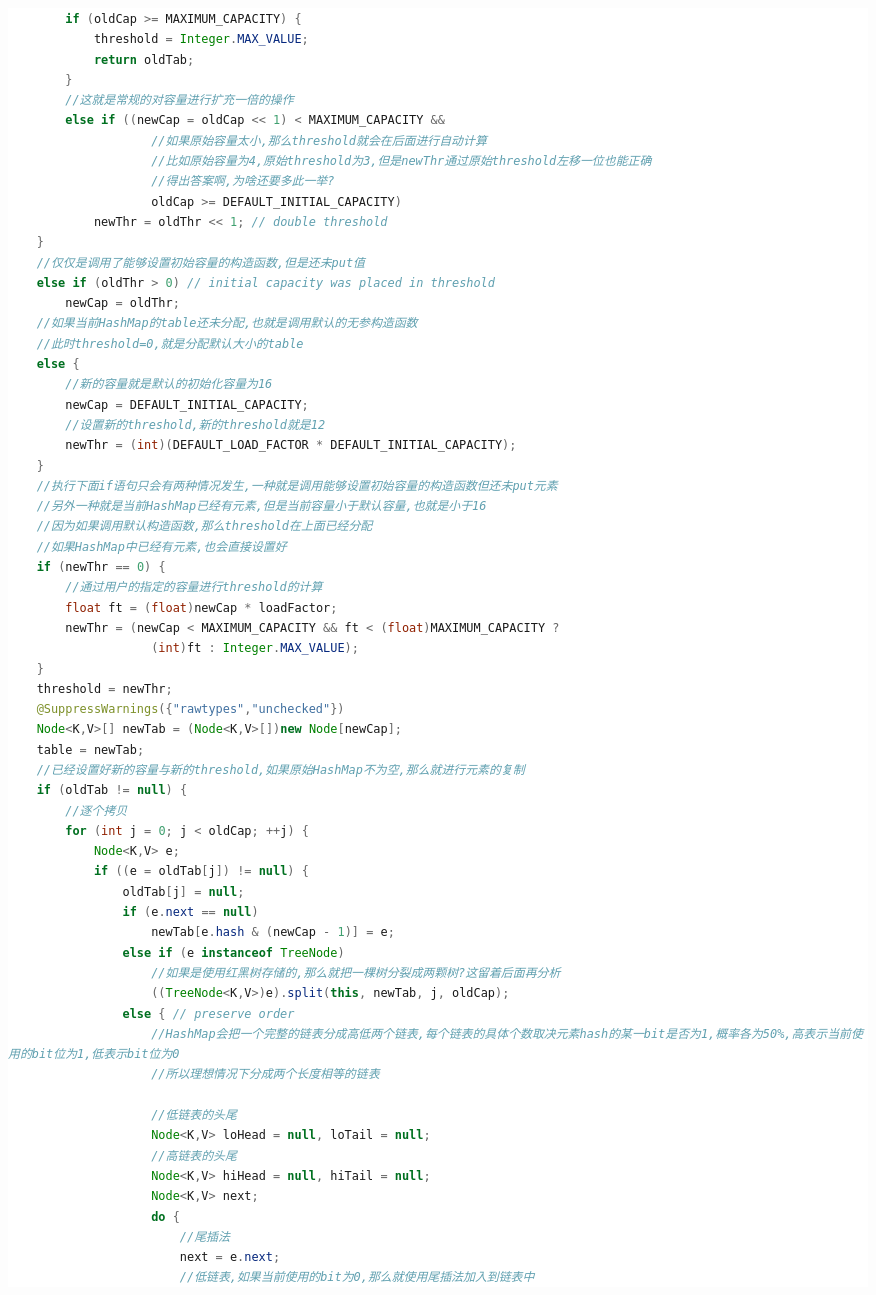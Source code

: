 ``` java
        if (oldCap >= MAXIMUM_CAPACITY) {
            threshold = Integer.MAX_VALUE;
            return oldTab;
        }
        //这就是常规的对容量进行扩充一倍的操作
        else if ((newCap = oldCap << 1) < MAXIMUM_CAPACITY &&
                    //如果原始容量太小,那么threshold就会在后面进行自动计算
                    //比如原始容量为4,原始threshold为3,但是newThr通过原始threshold左移一位也能正确
                    //得出答案啊,为啥还要多此一举?
                    oldCap >= DEFAULT_INITIAL_CAPACITY)
            newThr = oldThr << 1; // double threshold
    }
    //仅仅是调用了能够设置初始容量的构造函数,但是还未put值
    else if (oldThr > 0) // initial capacity was placed in threshold
        newCap = oldThr;
    //如果当前HashMap的table还未分配,也就是调用默认的无参构造函数
    //此时threshold=0,就是分配默认大小的table
    else {
        //新的容量就是默认的初始化容量为16
        newCap = DEFAULT_INITIAL_CAPACITY;
        //设置新的threshold,新的threshold就是12
        newThr = (int)(DEFAULT_LOAD_FACTOR * DEFAULT_INITIAL_CAPACITY);
    }
    //执行下面if语句只会有两种情况发生,一种就是调用能够设置初始容量的构造函数但还未put元素
    //另外一种就是当前HashMap已经有元素,但是当前容量小于默认容量,也就是小于16
    //因为如果调用默认构造函数,那么threshold在上面已经分配
    //如果HashMap中已经有元素,也会直接设置好
    if (newThr == 0) {
        //通过用户的指定的容量进行threshold的计算
        float ft = (float)newCap * loadFactor;
        newThr = (newCap < MAXIMUM_CAPACITY && ft < (float)MAXIMUM_CAPACITY ?
                    (int)ft : Integer.MAX_VALUE);
    }
    threshold = newThr;
    @SuppressWarnings({"rawtypes","unchecked"})
    Node<K,V>[] newTab = (Node<K,V>[])new Node[newCap];
    table = newTab;
    //已经设置好新的容量与新的threshold,如果原始HashMap不为空,那么就进行元素的复制
    if (oldTab != null) {
        //逐个拷贝
        for (int j = 0; j < oldCap; ++j) {
            Node<K,V> e;
            if ((e = oldTab[j]) != null) {
                oldTab[j] = null;
                if (e.next == null)
                    newTab[e.hash & (newCap - 1)] = e;
                else if (e instanceof TreeNode)
                    //如果是使用红黑树存储的,那么就把一棵树分裂成两颗树?这留着后面再分析
                    ((TreeNode<K,V>)e).split(this, newTab, j, oldCap);
                else { // preserve order
                    //HashMap会把一个完整的链表分成高低两个链表,每个链表的具体个数取决元素hash的某一bit是否为1,概率各为50%,高表示当前使用的bit位为1,低表示bit位为0
                    //所以理想情况下分成两个长度相等的链表

                    //低链表的头尾
                    Node<K,V> loHead = null, loTail = null;
                    //高链表的头尾
                    Node<K,V> hiHead = null, hiTail = null;
                    Node<K,V> next;
                    do {
                        //尾插法
                        next = e.next;
                        //低链表,如果当前使用的bit为0,那么就使用尾插法加入到链表中
```